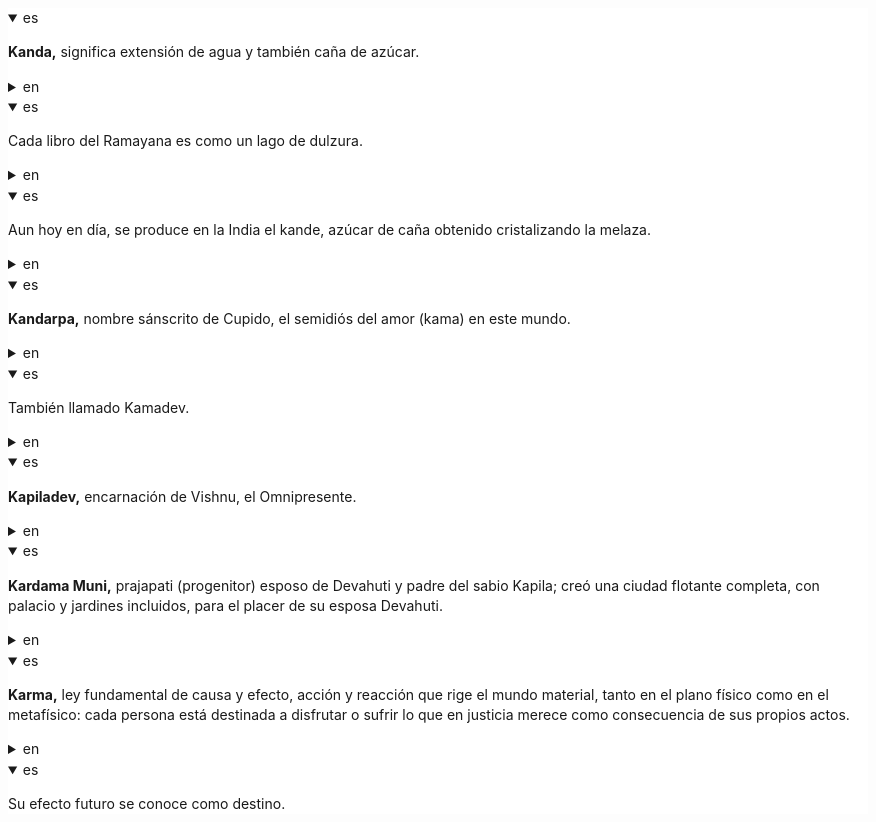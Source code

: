 <details open><summary>es</summary>

**Kanda,**  significa extensión de agua y también caña de azúcar.
</details>

<details><summary>en</summary></details>

<details open><summary>es</summary>

Cada libro del Ramayana es como un lago de dulzura.
</details>

<details><summary>en</summary></details>

<details open><summary>es</summary>

Aun hoy en día, se produce en la India el kande, azúcar de caña obtenido cristalizando la melaza.
</details>

<details><summary>en</summary></details>

<details open><summary>es</summary>

**Kandarpa,**  nombre sánscrito de Cupido, el semidiós del amor \(kama\) en este mundo.
</details>

<details><summary>en</summary></details>

<details open><summary>es</summary>

También llamado Kamadev.
</details>

<details><summary>en</summary></details>

<details open><summary>es</summary>

**Kapiladev,**  encarnación de Vishnu, el Omnipresente.
</details>

<details><summary>en</summary></details>

<details open><summary>es</summary>

**Kardama Muni,**  prajapati \(progenitor\) esposo de Devahuti y padre del sabio Kapila; creó una ciudad flotante completa, con palacio y jardines incluidos, para el placer de su esposa Devahuti.
</details>

<details><summary>en</summary></details>

<details open><summary>es</summary>

**Karma,**  ley fundamental de causa y efecto, acción y reacción que rige el mundo material, tanto en el plano físico como en el metafísico: cada persona está destinada a disfrutar o sufrir lo que en justicia merece como consecuencia de sus propios actos.
</details>

<details><summary>en</summary></details>

<details open><summary>es</summary>

Su efecto futuro se conoce como destino.
</details>
